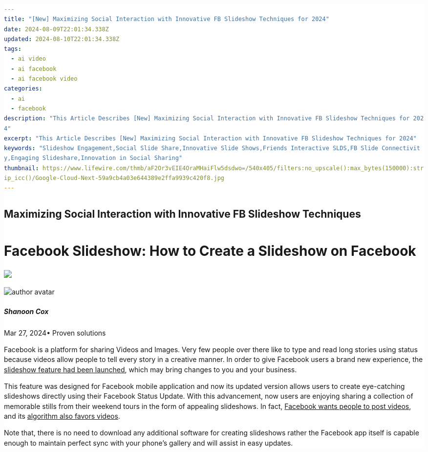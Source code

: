 ```yaml
---
title: "[New] Maximizing Social Interaction with Innovative FB Slideshow Techniques for 2024"
date: 2024-08-09T22:01:34.338Z
updated: 2024-08-10T22:01:34.338Z
tags:
  - ai video
  - ai facebook
  - ai facebook video
categories:
  - ai
  - facebook
description: "This Article Describes [New] Maximizing Social Interaction with Innovative FB Slideshow Techniques for 2024"
excerpt: "This Article Describes [New] Maximizing Social Interaction with Innovative FB Slideshow Techniques for 2024"
keywords: "Slideshow Engagement,Social Slide Share,Innovative Slide Shows,Friends Interactive SLDS,FB Slide Connectivity,Engaging Slideshare,Innovation in Social Sharing"
thumbnail: https://www.lifewire.com/thmb/aF2Or3vEIE4OraMHaiFlw5dsdwo=/540x405/filters:no_upscale():max_bytes(150000):strip_icc()/Google-Cloud-Next-59a9cb4a03e644389e2ffa9939c420f8.jpg
---
```


## Maximizing Social Interaction with Innovative FB Slideshow Techniques

# Facebook Slideshow: How to Create a Slideshow on Facebook


<a href="https://store.movavi.com/affiliate.php?ACCOUNT=MOVAVI&AFFILIATE=108875&PATH=https%3A%2F%2Fwww.movavi.com%3FAFFILIATE%3D108875%26RESOURCE%3DMovavi%2BVideo%2BConverter%2BBox"><img src="https://mcusercontent.com/0885a03ded3d480dca9287f12/images/8020c1dc-518e-3bdf-6e7b-e6d1bdf1597b.jpg" border="0"></a>

![author avatar](https://images.wondershare.com/filmora/article-images/shannon-cox.jpg)

##### Shanoon Cox

 Mar 27, 2024• Proven solutions

Facebook is a platform for sharing Videos and Images. Very few people over there like to type and read long stories using status because videos allow people to tell every story in a creative manner. In order to give Facebook users a brand new experience, the [slideshow feature had been launched](https://www.facebook.com/business/news/slideshow), which may bring changes to you and your business.

This feature was designed for Facebook mobile application and now its updated version allows users to create eye-catching slideshows directly using their Facebook Status Update. With this advancement, now users are enjoying sharing a collection of memorable stills from their weekend tours in the form of appealing slideshows. In fact, [Facebook wants people to post videos](https://www.impactbnd.com/blog/get-more-views-on-facebook-videos), and its [algorithm also favors videos](https://tools.techidaily.com/wondershare/filmora/download/).

Note that, there is no need to download any additional software for creating slideshows rather the Facebook app itself is capable enough to maintain perfect sync with your phone’s gallery and will assist in easy updates.
